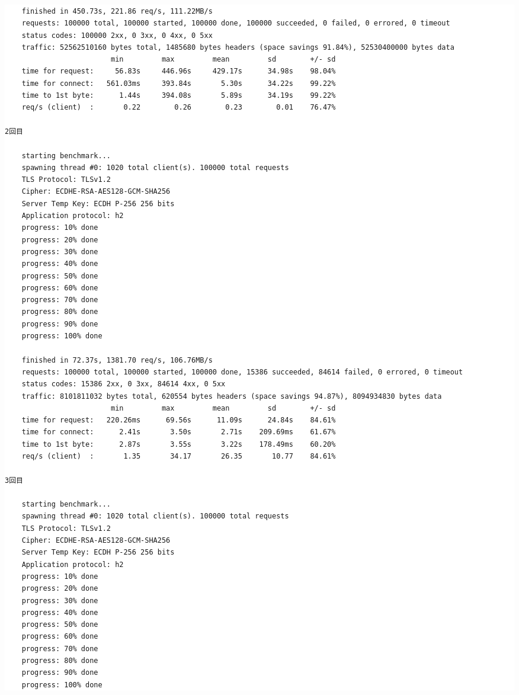         finished in 450.73s, 221.86 req/s, 111.22MB/s
        requests: 100000 total, 100000 started, 100000 done, 100000 succeeded, 0 failed, 0 errored, 0 timeout
        status codes: 100000 2xx, 0 3xx, 0 4xx, 0 5xx
        traffic: 52562510160 bytes total, 1485680 bytes headers (space savings 91.84%), 52530400000 bytes data
                             min         max         mean         sd        +/- sd
        time for request:     56.83s     446.96s     429.17s      34.98s    98.04%
        time for connect:   561.03ms     393.84s       5.30s      34.22s    99.22%
        time to 1st byte:      1.44s     394.08s       5.89s      34.19s    99.22%
        req/s (client)  :       0.22        0.26        0.23        0.01    76.47%

    2回目

        starting benchmark...
        spawning thread #0: 1020 total client(s). 100000 total requests
        TLS Protocol: TLSv1.2
        Cipher: ECDHE-RSA-AES128-GCM-SHA256
        Server Temp Key: ECDH P-256 256 bits
        Application protocol: h2
        progress: 10% done
        progress: 20% done
        progress: 30% done
        progress: 40% done
        progress: 50% done
        progress: 60% done
        progress: 70% done
        progress: 80% done
        progress: 90% done
        progress: 100% done
        
        finished in 72.37s, 1381.70 req/s, 106.76MB/s
        requests: 100000 total, 100000 started, 100000 done, 15386 succeeded, 84614 failed, 0 errored, 0 timeout
        status codes: 15386 2xx, 0 3xx, 84614 4xx, 0 5xx
        traffic: 8101811032 bytes total, 620554 bytes headers (space savings 94.87%), 8094934830 bytes data
                             min         max         mean         sd        +/- sd
        time for request:   220.26ms      69.56s      11.09s      24.84s    84.61%
        time for connect:      2.41s       3.50s       2.71s    209.69ms    61.67%
        time to 1st byte:      2.87s       3.55s       3.22s    178.49ms    60.20%
        req/s (client)  :       1.35       34.17       26.35       10.77    84.61%

    3回目

        starting benchmark...
        spawning thread #0: 1020 total client(s). 100000 total requests
        TLS Protocol: TLSv1.2
        Cipher: ECDHE-RSA-AES128-GCM-SHA256
        Server Temp Key: ECDH P-256 256 bits
        Application protocol: h2
        progress: 10% done
        progress: 20% done
        progress: 30% done
        progress: 40% done
        progress: 50% done
        progress: 60% done
        progress: 70% done
        progress: 80% done
        progress: 90% done
        progress: 100% done
        